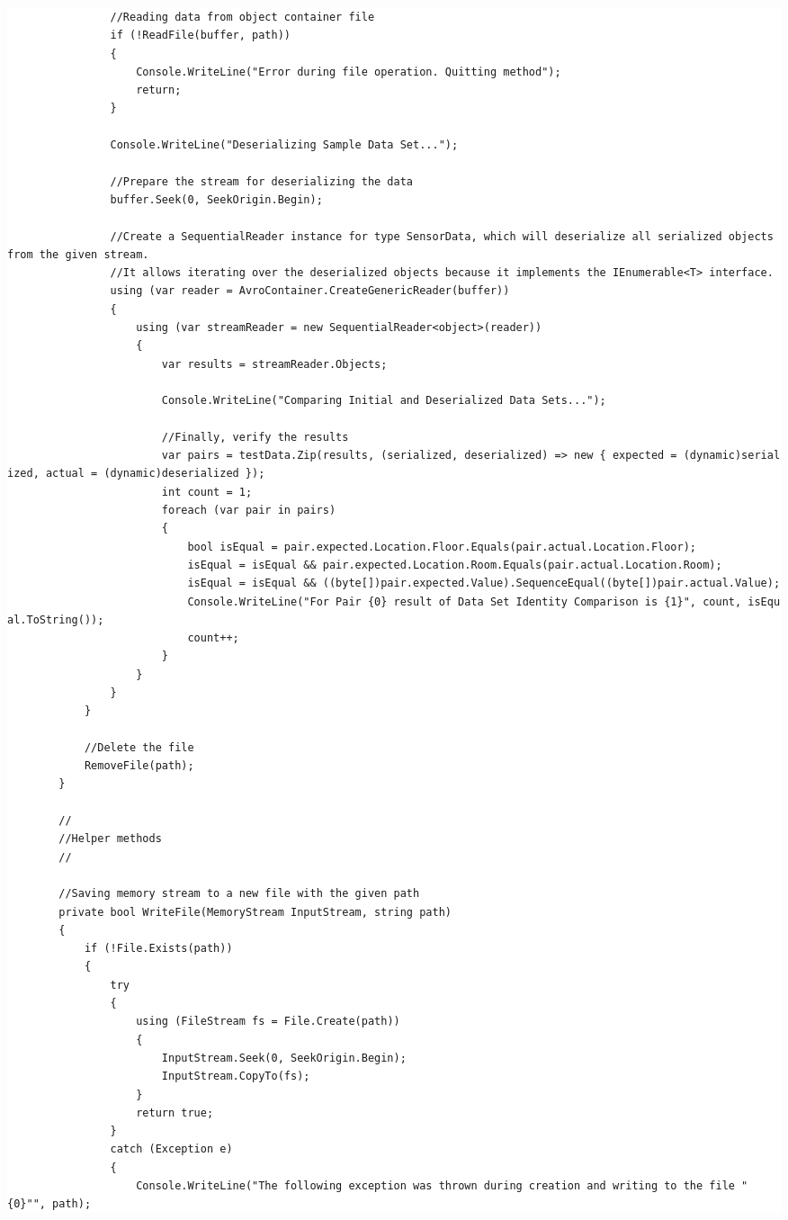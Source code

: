                     //Reading data from object container file
                    if (!ReadFile(buffer, path))
                    {
                        Console.WriteLine("Error during file operation. Quitting method");
                        return;
                    }

                    Console.WriteLine("Deserializing Sample Data Set...");

                    //Prepare the stream for deserializing the data
                    buffer.Seek(0, SeekOrigin.Begin);

                    //Create a SequentialReader instance for type SensorData, which will deserialize all serialized objects from the given stream.
                    //It allows iterating over the deserialized objects because it implements the IEnumerable<T> interface.
                    using (var reader = AvroContainer.CreateGenericReader(buffer))
                    {
                        using (var streamReader = new SequentialReader<object>(reader))
                        {
                            var results = streamReader.Objects;

                            Console.WriteLine("Comparing Initial and Deserialized Data Sets...");

                            //Finally, verify the results
                            var pairs = testData.Zip(results, (serialized, deserialized) => new { expected = (dynamic)serialized, actual = (dynamic)deserialized });
                            int count = 1;
                            foreach (var pair in pairs)
                            {
                                bool isEqual = pair.expected.Location.Floor.Equals(pair.actual.Location.Floor);
                                isEqual = isEqual && pair.expected.Location.Room.Equals(pair.actual.Location.Room);
                                isEqual = isEqual && ((byte[])pair.expected.Value).SequenceEqual((byte[])pair.actual.Value);
                                Console.WriteLine("For Pair {0} result of Data Set Identity Comparison is {1}", count, isEqual.ToString());
                                count++;
                            }
                        }
                    }
                }

                //Delete the file
                RemoveFile(path);
            }

            //
            //Helper methods
            //

            //Saving memory stream to a new file with the given path
            private bool WriteFile(MemoryStream InputStream, string path)
            {
                if (!File.Exists(path))
                {
                    try
                    {
                        using (FileStream fs = File.Create(path))
                        {
                            InputStream.Seek(0, SeekOrigin.Begin);
                            InputStream.CopyTo(fs);
                        }
                        return true;
                    }
                    catch (Exception e)
                    {
                        Console.WriteLine("The following exception was thrown during creation and writing to the file "{0}"", path);